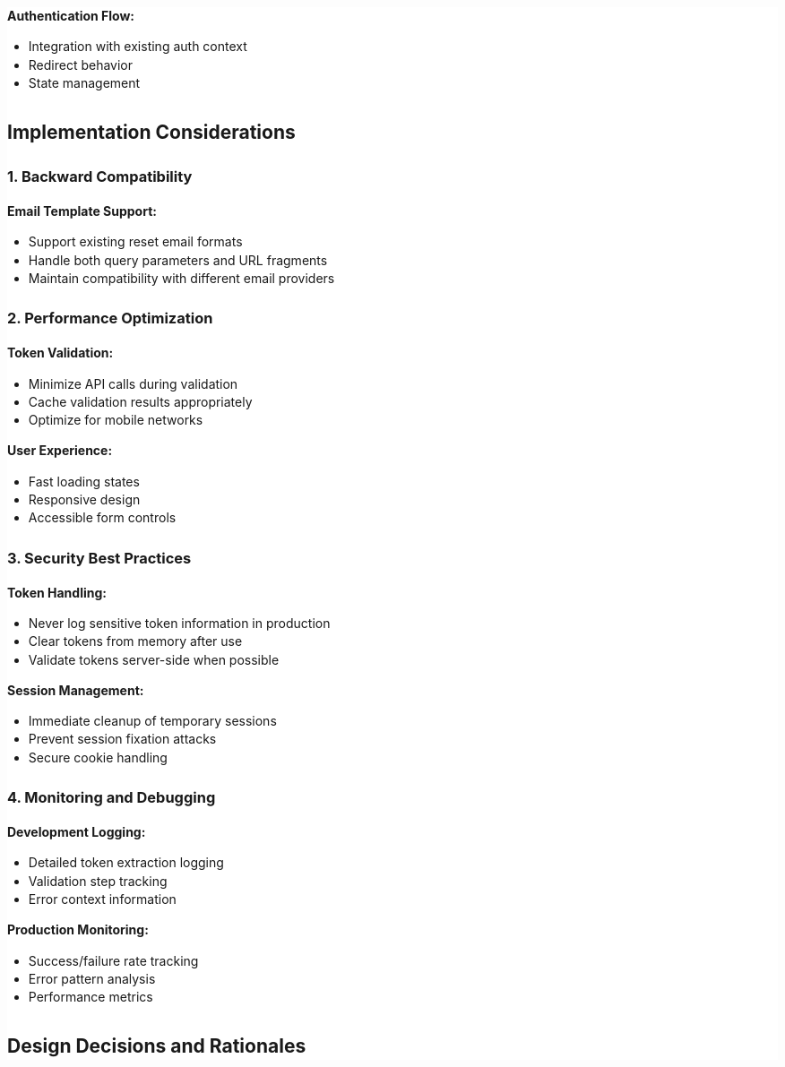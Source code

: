 **Authentication Flow:**
- Integration with existing auth context
- Redirect behavior
- State management

## Implementation Considerations

### 1. Backward Compatibility

**Email Template Support:**
- Support existing reset email formats
- Handle both query parameters and URL fragments
- Maintain compatibility with different email providers

### 2. Performance Optimization

**Token Validation:**
- Minimize API calls during validation
- Cache validation results appropriately
- Optimize for mobile networks

**User Experience:**
- Fast loading states
- Responsive design
- Accessible form controls

### 3. Security Best Practices

**Token Handling:**
- Never log sensitive token information in production
- Clear tokens from memory after use
- Validate tokens server-side when possible

**Session Management:**
- Immediate cleanup of temporary sessions
- Prevent session fixation attacks
- Secure cookie handling

### 4. Monitoring and Debugging

**Development Logging:**
- Detailed token extraction logging
- Validation step tracking
- Error context information

**Production Monitoring:**
- Success/failure rate tracking
- Error pattern analysis
- Performance metrics

## Design Decisions and Rationales
